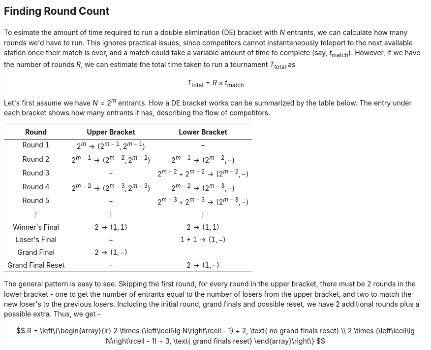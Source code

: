 </figure> 

## Finding Round Count

To esimate the amount of time required to run a double elimination (DE) bracket with $N$ entrants, we can calculate how
many rounds we'd have to run. This ignores practical issues, since competitors cannot instantaneously teleport to the next
available station once their match is over, and a match could take a variable amount of time to complete (say, $t_\text{match}$).
However, if we have the number of rounds $R$, we can estimate the total time taken to run a tournament $T_\text{total}$ as 

$$
    T_\text{total} = R \times t_\text{match}
$$

Let's first assume we have $N=2^m$ entrants. How a DE bracket works can be summarized by the table below. The entry under each
bracket shows how many entrants it has, describing the flow of competitors.

|Round|Upper Bracket|Lower Bracket|
|:-:|:-:|:-:|
|Round 1|$2^m \to (2^{m-1}, 2^{m-1})$|$-$
|Round 2|$2^{m-1} \to (2^{m-2}, 2^{m-2})$|$2^{m-1} \to (2^{m-2}, -)$
|Round 3|$-$|$2^{m-2} + 2^{m-2} \to (2^{m-2}, -)$ 
|Round 4|$2^{m-2} \to (2^{m-3}, 2^{m-3})$|$2^{m-2} \to (2^{m-3}, -)$
|Round 5|$-$|$2^{m-3} + 2^{m-3} \to (2^{m-3}, -)$
|$\vdots$|$\vdots$|$\vdots$
|Winner's Final|$2 \to (1, 1)$|$2 \to (1, 1)$
|Loser's Final|$-$|$1 + 1 \to (1, -)$
|Grand Final|$2 \to (1, -)$|
|Grand Final Reset|$-$|$2 \to (1, -)$

The general pattern is easy to see. Skipping the first round, for every round in the upper bracket, there must be $2$
rounds in the lower bracket - one to get the number of entrants equal to the number of losers from the upper bracket, and
two to match the new loser's to the previous losers. Including the initial round, grand finals and possible reset, we have 
$2$ additional rounds plus a possible extra. Thus, we get -

$$
    R = \left\{\begin{array}{lr}
        2 \times (\left\lceil\lg N\right\rceil - 1) + 2, \text{ no grand finals reset} \\
        2 \times (\left\lceil\lg N\right\rceil - 1) + 3, \text{ grand finals reset}
        \end{array}\right\}
$$

